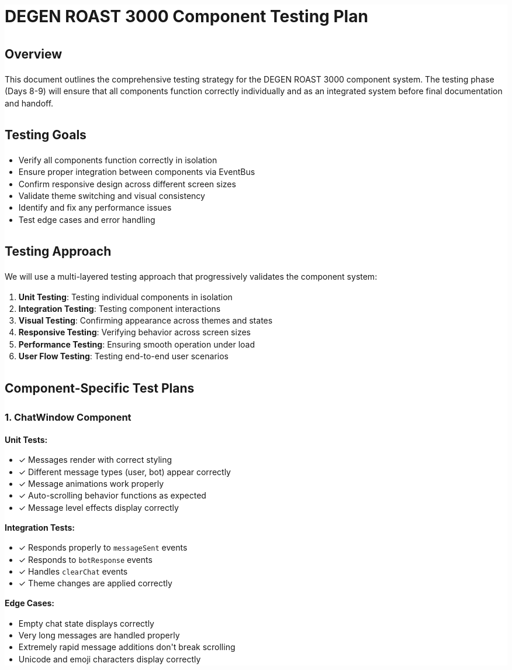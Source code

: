 # DEGEN ROAST 3000 Component Testing Plan

## Overview

This document outlines the comprehensive testing strategy for the DEGEN ROAST 3000 component system. The testing phase (Days 8-9) will ensure that all components function correctly individually and as an integrated system before final documentation and handoff.

## Testing Goals

- Verify all components function correctly in isolation
- Ensure proper integration between components via EventBus
- Confirm responsive design across different screen sizes
- Validate theme switching and visual consistency
- Identify and fix any performance issues
- Test edge cases and error handling

## Testing Approach

We will use a multi-layered testing approach that progressively validates the component system:

1. **Unit Testing**: Testing individual components in isolation
2. **Integration Testing**: Testing component interactions
3. **Visual Testing**: Confirming appearance across themes and states
4. **Responsive Testing**: Verifying behavior across screen sizes
5. **Performance Testing**: Ensuring smooth operation under load
6. **User Flow Testing**: Testing end-to-end user scenarios

## Component-Specific Test Plans

### 1. ChatWindow Component

**Unit Tests:**
- ✓ Messages render with correct styling
- ✓ Different message types (user, bot) appear correctly
- ✓ Message animations work properly
- ✓ Auto-scrolling behavior functions as expected
- ✓ Message level effects display correctly

**Integration Tests:**
- ✓ Responds properly to `messageSent` events
- ✓ Responds to `botResponse` events
- ✓ Handles `clearChat` events
- ✓ Theme changes are applied correctly

**Edge Cases:**
- Empty chat state displays correctly
- Very long messages are handled properly
- Extremely rapid message additions don't break scrolling
- Unicode and emoji characters display correctly
